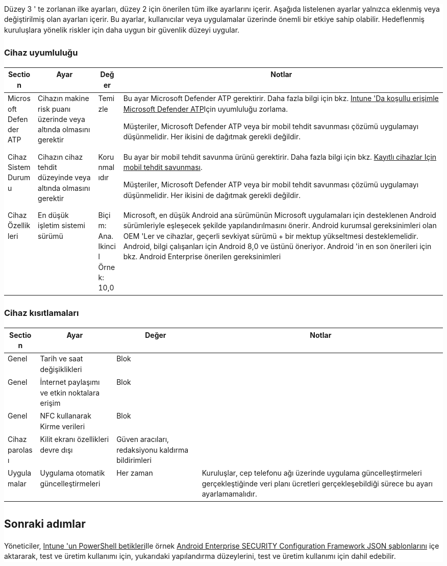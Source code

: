 Düzey 3 ' te zorlanan ilke ayarları, düzey 2 için önerilen tüm ilke ayarlarını içerir. Aşağıda listelenen ayarlar yalnızca eklenmiş veya değiştirilmiş olan ayarları içerir. Bu ayarlar, kullanıcılar veya uygulamalar üzerinde önemli bir etkiye sahip olabilir. Hedeflenmiş kuruluşlara yönelik riskler için daha uygun bir güvenlik düzeyi uygular.


### <a name="device-compliance"></a>Cihaz uyumluluğu

| Section | Ayar | Değer | Notlar |
| ----- | ----- | ----- | ----- |
| Microsoft Defender ATP | Cihazın makine risk puanı üzerinde veya altında olmasını gerektir | Temizle | Bu ayar Microsoft Defender ATP gerektirir. Daha fazla bilgi için bkz. [Intune 'Da koşullu erişimle Microsoft Defender ATP](../protect/advanced-threat-protection.md)Için uyumluluğu zorlama.<p> Müşteriler, Microsoft Defender ATP veya bir mobil tehdit savunması çözümü uygulamayı düşünmelidir. Her ikisini de dağıtmak gerekli değildir. |
| Cihaz Sistem Durumu | Cihazın cihaz tehdit düzeyinde veya altında olmasını gerektir | Korunmalıdır | Bu ayar bir mobil tehdit savunma ürünü gerektirir. Daha fazla bilgi için bkz. [Kayıtlı cihazlar Için mobil tehdit savunması](../protect/mtd-device-compliance-policy-create.md).<p>Müşteriler, Microsoft Defender ATP veya bir mobil tehdit savunması çözümü uygulamayı düşünmelidir. Her ikisini de dağıtmak gerekli değildir.|
| Cihaz Özellikleri | En düşük işletim sistemi sürümü | Biçim: Ana. Ikincil<br>Örnek: 10,0| Microsoft, en düşük Android ana sürümünün Microsoft uygulamaları için desteklenen Android sürümleriyle eşleşecek şekilde yapılandırılmasını önerir. Android kurumsal gereksinimleri olan OEM 'Ler ve cihazlar, geçerli sevkiyat sürümü + bir mektup yükseltmesi desteklemelidir. Android, bilgi çalışanları için Android 8,0 ve üstünü öneriyor. Android 'in en son önerileri için bkz. Android Enterprise önerilen gereksinimleri |

### <a name="device-restrictions"></a>Cihaz kısıtlamaları

| Section | Ayar | Değer | Notlar |
| ----- | ----- | ----- | ----- |
| Genel | Tarih ve saat değişiklikleri | Blok ||
| Genel | İnternet paylaşımı ve etkin noktalara erişim | Blok ||
| Genel | NFC kullanarak Kirme verileri | Blok ||
| Cihaz parolası | Kilit ekranı özellikleri devre dışı | Güven aracıları, redaksiyonu kaldırma bildirimleri ||
| Uygulamalar | Uygulama otomatik güncelleştirmeleri | Her zaman | Kuruluşlar, cep telefonu ağı üzerinde uygulama güncelleştirmeleri gerçekleştiğinde veri planı ücretleri gerçekleşebildiği sürece bu ayarı ayarlamamalıdır. |


## <a name="next-steps"></a>Sonraki adımlar

Yöneticiler, [Intune 'un PowerShell betikleri](https://github.com/microsoftgraph/powershell-intune-samples)Ile örnek [Android Enterprise SECURITY Configuration Framework JSON şablonlarını](https://github.com/microsoft/Intune-Config-Frameworks/tree/master/AndroidEnterprise) içe aktararak, test ve üretim kullanımı için, yukarıdaki yapılandırma düzeylerini, test ve üretim kullanımı için dahil edebilir.
